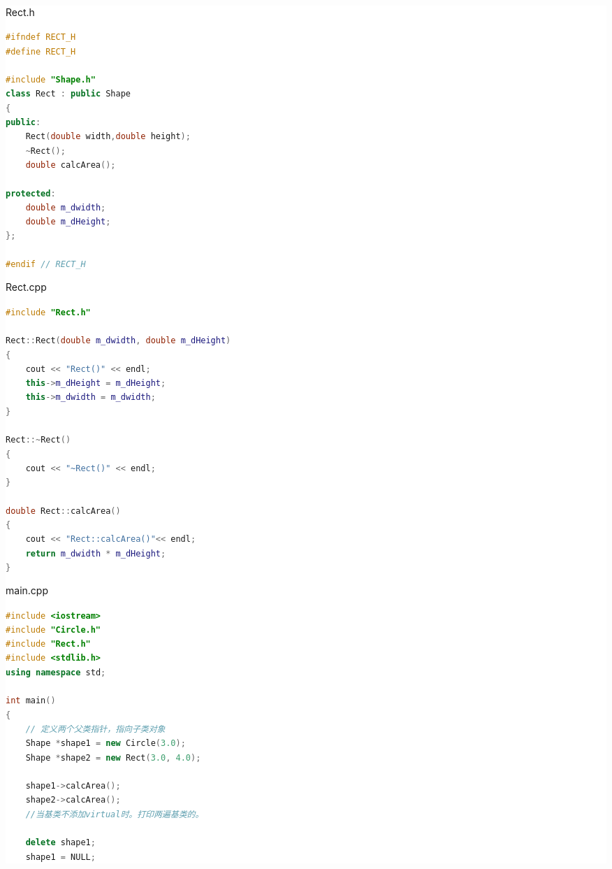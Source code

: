 Rect.h

```c++
#ifndef RECT_H
#define RECT_H

#include "Shape.h"
class Rect : public Shape
{
public:
	Rect(double width,double height);
	~Rect();
	double calcArea();

protected:
	double m_dwidth;
	double m_dHeight;
};

#endif // RECT_H
```

Rect.cpp

```c++
#include "Rect.h"

Rect::Rect(double m_dwidth, double m_dHeight)
{
	cout << "Rect()" << endl;
	this->m_dHeight = m_dHeight;
	this->m_dwidth = m_dwidth;
}

Rect::~Rect()
{
	cout << "~Rect()" << endl;
}

double Rect::calcArea()
{
	cout << "Rect::calcArea()"<< endl;
	return m_dwidth * m_dHeight;
}
```

main.cpp

```c++
#include <iostream>
#include "Circle.h"
#include "Rect.h"
#include <stdlib.h>
using namespace std;

int main()
{
	// 定义两个父类指针，指向子类对象
	Shape *shape1 = new Circle(3.0);
	Shape *shape2 = new Rect(3.0, 4.0);

	shape1->calcArea();
	shape2->calcArea();
	//当基类不添加virtual时。打印两遍基类的。

	delete shape1;
	shape1 = NULL;
```